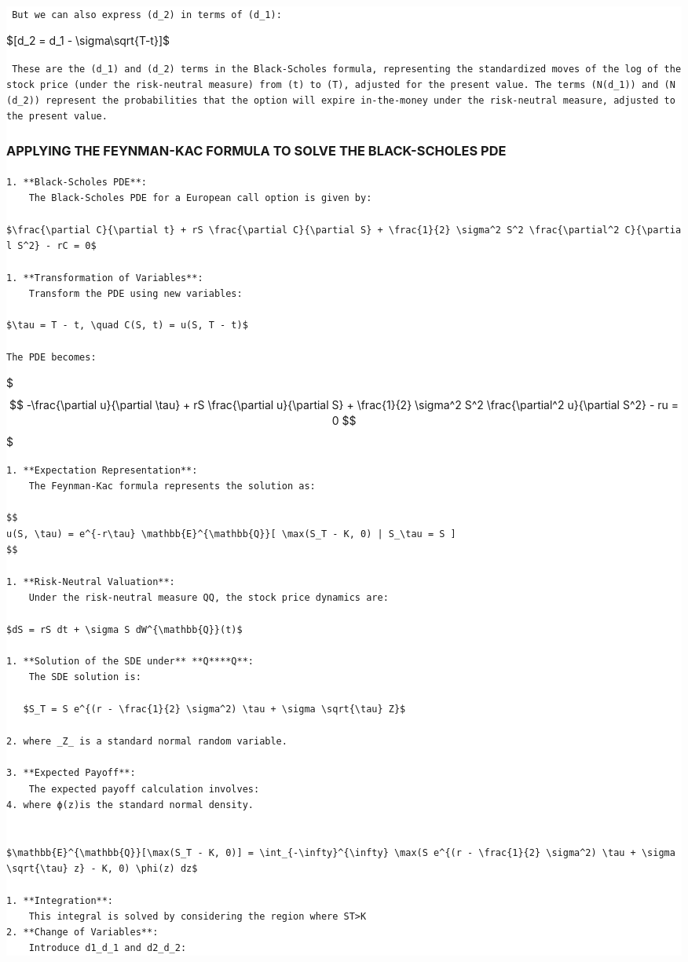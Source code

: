 	 But we can also express (d_2) in terms of (d_1):

$[d_2 = d_1 - \sigma\sqrt{T-t}]$

	 These are the (d_1) and (d_2) terms in the Black-Scholes formula, representing the standardized moves of the log of the stock price (under the risk-neutral measure) from (t) to (T), adjusted for the present value. The terms (N(d_1)) and (N(d_2)) represent the probabilities that the option will expire in-the-money under the risk-neutral measure, adjusted to the present value.

### **APPLYING THE FEYNMAN-KAC FORMULA TO SOLVE THE BLACK-SCHOLES PDE**

    1. **Black-Scholes PDE**:  
        The Black-Scholes PDE for a European call option is given by:
    
	$\frac{\partial C}{\partial t} + rS \frac{\partial C}{\partial S} + \frac{1}{2} \sigma^2 S^2 \frac{\partial^2 C}{\partial S^2} - rC = 0$
	 
    1. **Transformation of Variables**:  
        Transform the PDE using new variables:
    
	$\tau = T - t, \quad C(S, t) = u(S, T - t)$
	 
    The PDE becomes:
    

  $$$
  -\frac{\partial u}{\partial \tau} + rS \frac{\partial u}{\partial S} + \frac{1}{2} \sigma^2 S^2 \frac{\partial^2 u}{\partial S^2} - ru = 0
  $$$

    1. **Expectation Representation**:  
        The Feynman-Kac formula represents the solution as:
    
	$$
	u(S, \tau) = e^{-r\tau} \mathbb{E}^{\mathbb{Q}}[ \max(S_T - K, 0) | S_\tau = S ]
	$$
	 
    1. **Risk-Neutral Valuation**:  
        Under the risk-neutral measure QQ, the stock price dynamics are:
    
	$dS = rS dt + \sigma S dW^{\mathbb{Q}}(t)$
	 
    1. **Solution of the SDE under** **Q****Q**:  
        The SDE solution is:
        
       $S_T = S e^{(r - \frac{1}{2} \sigma^2) \tau + \sigma \sqrt{\tau} Z}$
        
    2. where _Z_ is a standard normal random variable.
        
    3. **Expected Payoff**:  
        The expected payoff calculation involves:
    4. where ϕ(z)is the standard normal density.
        
    
	$\mathbb{E}^{\mathbb{Q}}[\max(S_T - K, 0)] = \int_{-\infty}^{\infty} \max(S e^{(r - \frac{1}{2} \sigma^2) \tau + \sigma \sqrt{\tau} z} - K, 0) \phi(z) dz$
	 
    1. **Integration**:  
        This integral is solved by considering the region where ST>K
    2. **Change of Variables**:  
        Introduce d1_d_1 and d2_d_2:
    
